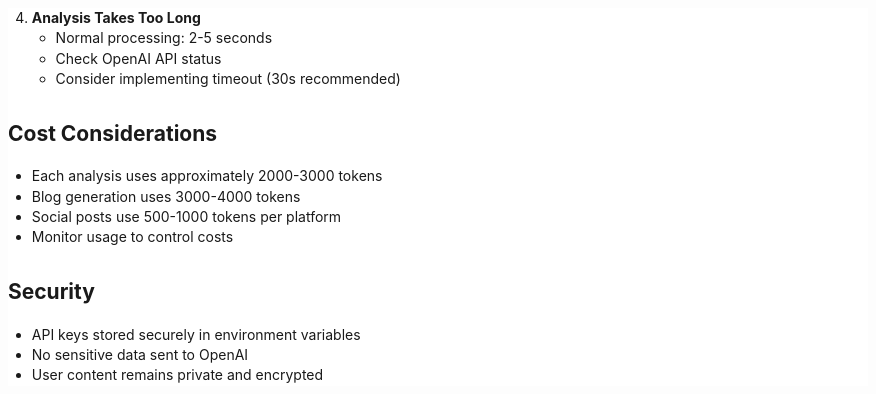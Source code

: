 4. **Analysis Takes Too Long**
   - Normal processing: 2-5 seconds
   - Check OpenAI API status
   - Consider implementing timeout (30s recommended)

## Cost Considerations

- Each analysis uses approximately 2000-3000 tokens
- Blog generation uses 3000-4000 tokens
- Social posts use 500-1000 tokens per platform
- Monitor usage to control costs

## Security

- API keys stored securely in environment variables
- No sensitive data sent to OpenAI
- User content remains private and encrypted 